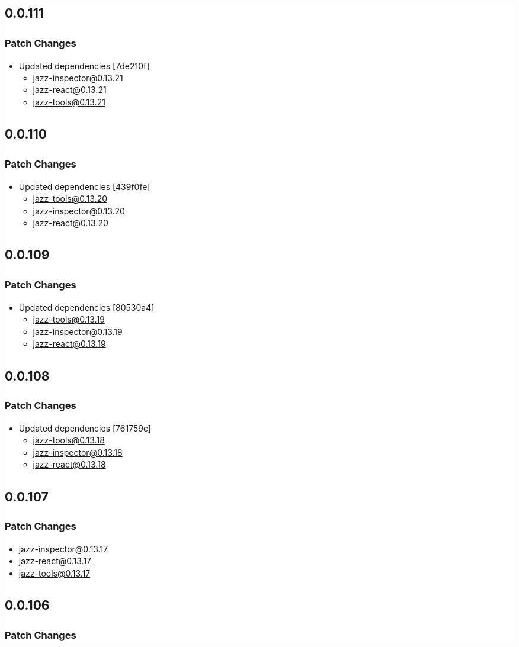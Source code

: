 ## 0.0.111

### Patch Changes

- Updated dependencies [7de210f]
  - jazz-inspector@0.13.21
  - jazz-react@0.13.21
  - jazz-tools@0.13.21

## 0.0.110

### Patch Changes

- Updated dependencies [439f0fe]
  - jazz-tools@0.13.20
  - jazz-inspector@0.13.20
  - jazz-react@0.13.20

## 0.0.109

### Patch Changes

- Updated dependencies [80530a4]
  - jazz-tools@0.13.19
  - jazz-inspector@0.13.19
  - jazz-react@0.13.19

## 0.0.108

### Patch Changes

- Updated dependencies [761759c]
  - jazz-tools@0.13.18
  - jazz-inspector@0.13.18
  - jazz-react@0.13.18

## 0.0.107

### Patch Changes

- jazz-inspector@0.13.17
- jazz-react@0.13.17
- jazz-tools@0.13.17

## 0.0.106

### Patch Changes

